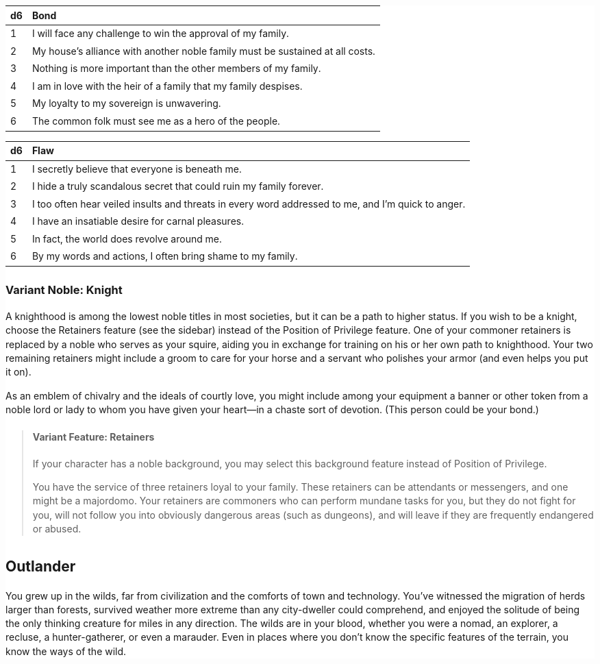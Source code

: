 | **d6** | **Bond**                                                                      |
|:-------|:------------------------------------------------------------------------------|
| 1      | I will face any challenge to win the approval of my family.                   |
| 2      | My house’s alliance with another noble family must be sustained at all costs. |
| 3      | Nothing is more important than the other members of my family.                |
| 4      | I am in love with the heir of a family that my family despises.               |
| 5      | My loyalty to my sovereign is unwavering.                                     |
| 6      | The common folk must see me as a hero of the people.                          |

| **d6** | **Flaw**                                                                                           |
|:-------|:---------------------------------------------------------------------------------------------------|
| 1      | I secretly believe that everyone is beneath me.                                                    |
| 2      | I hide a truly scandalous secret that could ruin my family forever.                                |
| 3      | I too often hear veiled insults and threats in every word addressed to me, and I’m quick to anger. |
| 4      | I have an insatiable desire for carnal pleasures.                                                  |
| 5      | In fact, the world does revolve around me.                                                         |
| 6      | By my words and actions, I often bring shame to my family.                                         |

### Variant Noble: Knight
A knighthood is among the lowest noble titles in most societies, but it can be a path to higher status. If you wish to be a knight, choose the Retainers feature (see the sidebar) instead of the Position of Privilege feature. One of your commoner retainers is replaced by a noble who serves as your squire, aiding you in exchange for training on his or her own path to knighthood. Your two remaining retainers might include a groom to care for your horse and a servant who polishes your armor (and even helps you put it on).

As an emblem of chivalry and the ideals of courtly love, you might include among your equipment a banner or other token from a noble lord or lady to whom you have given your heart—in a chaste sort of devotion. (This person could be your bond.)

>#### Variant Feature: Retainers
>If your character has a noble background, you may select this background feature instead of Position of Privilege.
>
>You have the service of three retainers loyal to your family. These retainers can be attendants or messengers, and one might be a majordomo. Your retainers are commoners who can perform mundane tasks for you, but they do not fight for you, will not follow you into obviously dangerous areas (such as dungeons), and will leave if they are frequently endangered or abused.

## Outlander
You grew up in the wilds, far from civilization and the comforts of town and technology. You’ve witnessed the migration of herds larger than forests, survived weather more extreme than any city-dweller could comprehend, and enjoyed the solitude of being the only thinking creature for miles in any direction. The wilds are in your blood, whether you were a nomad, an explorer, a recluse, a hunter-gatherer, or even a marauder. Even in places where you don’t know the specific features of the terrain, you know the ways of the wild.
